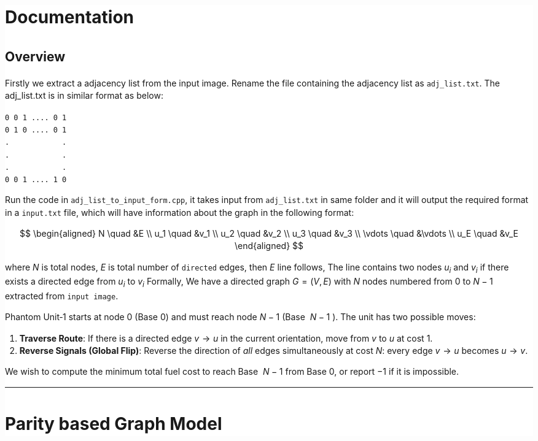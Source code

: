 # Documentation

## Overview
Firstly we extract a adjacency list from the input image. Rename the file containing the adjacency list as `adj_list.txt`.
The adj_list.txt is in similar format as below:
```
0 0 1 .... 0 1
0 1 0 .... 0 1
.            .
.            .
.            .
0 0 1 .... 1 0
```

Run the code in `adj_list_to_input_form.cpp`, it takes input from `adj_list.txt` in same folder and it will output the required format in a `input.txt` file, 
which will have information about the graph in the following format:

$$
\begin{aligned}
N \quad &E \\
u_1 \quad &v_1 \\
u_2 \quad &v_2 \\
u_3 \quad &v_3 \\
\vdots \quad &\vdots \\
u_E \quad &v_E
\end{aligned}
$$

where $N$ is total nodes, $E$ is total number of `directed` edges, then $E$ line follows,
The line contains two nodes $u_i$ and $v_i$ if there exists a directed edge from $u_i$ to $v_i$
Formally,
We have a directed graph $G=(V,E)$ with $N$ nodes numbered from $0$ to $N-1$ extracted from `input image`.



Phantom Unit‑1 starts at node 0 (Base 0) and must reach node $N-1$ (Base  $N-1$ ).  The unit has two possible moves:

1. **Traverse Route**: If there is a directed edge $v \to u$ in the current orientation, move from $v$ to $u$ at cost $1$.
2. **Reverse Signals (Global Flip)**: Reverse the direction of *all* edges simultaneously at cost $N$: every edge $v\to u$ becomes $u\to v$.

We wish to compute the minimum total fuel cost to reach Base  $N-1$  from Base 0, or report $-1$ if it is impossible.

---

# Parity based Graph Model
